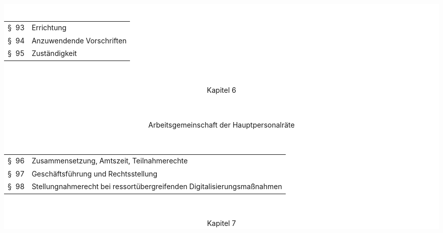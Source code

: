 </div>

<div class="jurAbsatz">

 

</div>

|       |                           |
| :---- | :------------------------ |
| §  93 | Errichtung                |
| §  94 | Anzuwendende Vorschriften |
| §  95 | Zuständigkeit             |

<div class="jurAbsatz">

 

</div>

<div class="S2" style="text-align:center;">

Kapitel 6

</div>

<div class="jurAbsatz">

 

</div>

<div class="S2" style="text-align:center;">

Arbeitsgemeinschaft der Hauptpersonalräte

</div>

<div class="jurAbsatz">

 

</div>

|       |                                                                        |
| :---- | :--------------------------------------------------------------------- |
| §  96 | Zusammensetzung, Amtszeit, Teilnahmerechte                             |
| §  97 | Geschäftsführung und Rechtsstellung                                    |
| §  98 | Stellungnahmerecht bei ressortübergreifenden Digitalisierungsmaßnahmen |

<div class="jurAbsatz">

 

</div>

<div class="S2" style="text-align:center;">

Kapitel 7

</div>
